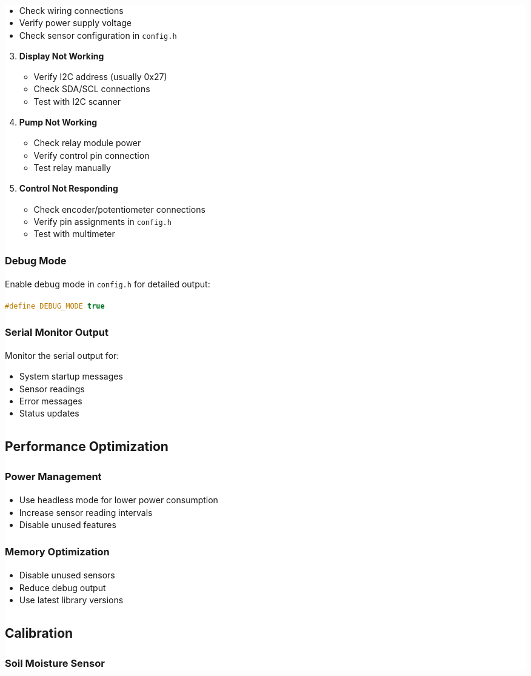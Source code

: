    - Check wiring connections
   - Verify power supply voltage
   - Check sensor configuration in `config.h`
3. **Display Not Working**

   - Verify I2C address (usually 0x27)
   - Check SDA/SCL connections
   - Test with I2C scanner
4. **Pump Not Working**

   - Check relay module power
   - Verify control pin connection
   - Test relay manually
5. **Control Not Responding**

   - Check encoder/potentiometer connections
   - Verify pin assignments in `config.h`
   - Test with multimeter

### Debug Mode

Enable debug mode in `config.h` for detailed output:

```cpp
#define DEBUG_MODE true
```

### Serial Monitor Output

Monitor the serial output for:

- System startup messages
- Sensor readings
- Error messages
- Status updates

## Performance Optimization

### Power Management

- Use headless mode for lower power consumption
- Increase sensor reading intervals
- Disable unused features

### Memory Optimization

- Disable unused sensors
- Reduce debug output
- Use latest library versions

## Calibration

### Soil Moisture Sensor
